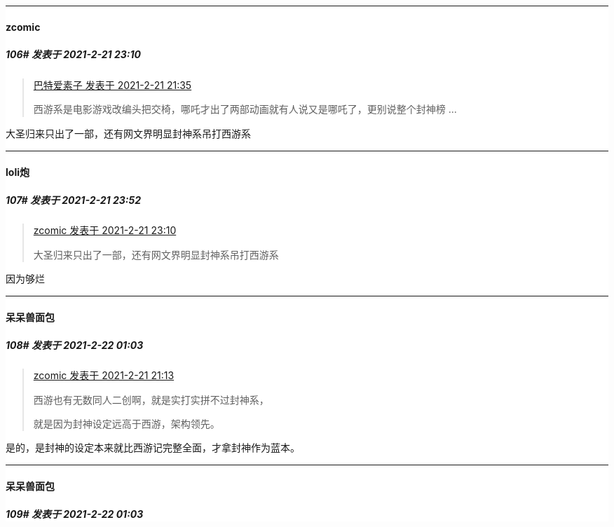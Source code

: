 



*****

####  zcomic  
##### 106#       发表于 2021-2-21 23:10



<blockquote><a href="httphttps://bbs.saraba1st.com/2b/forum.php?mod=redirect&amp;goto=findpost&amp;pid=50398909&amp;ptid=1988705" target="_blank">巴特爱素子 发表于 2021-2-21 21:35</a>

西游系是电影游戏改编头把交椅，哪吒才出了两部动画就有人说又是哪吒了，更别说整个封神榜 ...</blockquote>
大圣归来只出了一部，还有网文界明显封神系吊打西游系







*****

####  loli炮  
##### 107#       发表于 2021-2-21 23:52



<blockquote><a href="httphttps://bbs.saraba1st.com/2b/forum.php?mod=redirect&amp;goto=findpost&amp;pid=50399816&amp;ptid=1988705" target="_blank">zcomic 发表于 2021-2-21 23:10</a>

大圣归来只出了一部，还有网文界明显封神系吊打西游系</blockquote>
因为够烂







*****

####  呆呆兽面包  
##### 108#       发表于 2021-2-22 01:03



<blockquote><a href="httphttps://bbs.saraba1st.com/2b/forum.php?mod=redirect&amp;goto=findpost&amp;pid=50398725&amp;ptid=1988705" target="_blank">zcomic 发表于 2021-2-21 21:13</a>

西游也有无数同人二创啊，就是实打实拼不过封神系，

就是因为封神设定远高于西游，架构领先。</blockquote>
是的，是封神的设定本来就比西游记完整全面，才拿封神作为蓝本。







*****

####  呆呆兽面包  
##### 109#       发表于 2021-2-22 01:03
